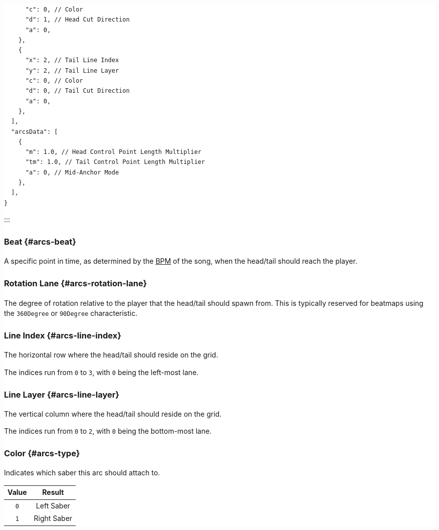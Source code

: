 ```jsonc [4.0.0]
      "c": 0, // Color
      "d": 1, // Head Cut Direction
      "a": 0,
    },
    {
      "x": 2, // Tail Line Index
      "y": 2, // Tail Line Layer
      "c": 0, // Color
      "d": 0, // Tail Cut Direction
      "a": 0,
    },
  ],
  "arcsData": [
    {
      "m": 1.0, // Head Control Point Length Multiplier
      "tm": 1.0, // Tail Control Point Length Multiplier
      "a": 0, // Mid-Anchor Mode
    },
  ],
}
```

:::

### Beat {#arcs-beat}

A specific point in time, as determined by the [BPM](info.md#bpm) of the song, when the head/tail should reach the player.

### Rotation Lane {#arcs-rotation-lane}

The degree of rotation relative to the player that the head/tail should spawn from.
This is typically reserved for beatmaps using the `360Degree` or `90Degree` characteristic.

### Line Index {#arcs-line-index}

The horizontal row where the head/tail should reside on the grid.

The indices run from `0` to `3`, with `0` being the left-most lane.

### Line Layer {#arcs-line-layer}

The vertical column where the head/tail should reside on the grid.

The indices run from `0` to `2`, with `0` being the bottom-most lane.

### Color {#arcs-type}

Indicates which saber this arc should attach to.

| Value |   Result    |
| :---: | :---------: |
|  `0`  | Left Saber  |
|  `1`  | Right Saber |
